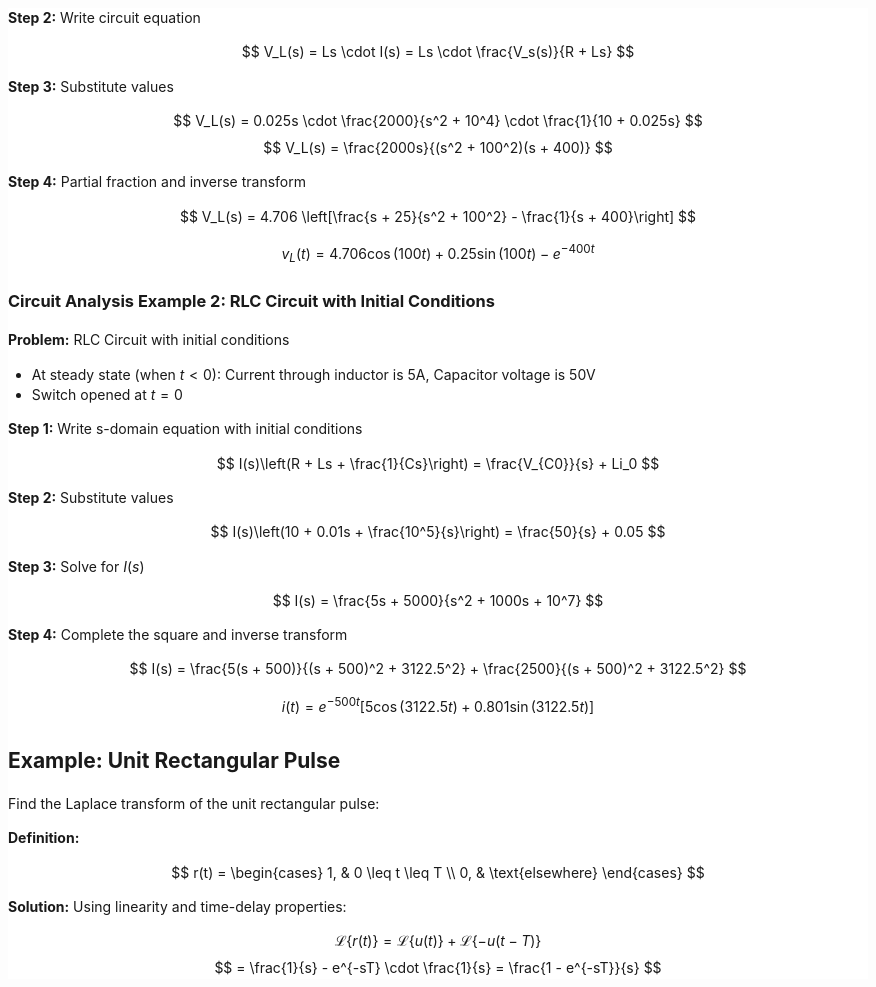 
**Step 2:** Write circuit equation

$$ V_L(s) = Ls \cdot I(s) = Ls \cdot \frac{V_s(s)}{R + Ls} $$


**Step 3:** Substitute values

$$ V_L(s) = 0.025s \cdot \frac{2000}{s^2 + 10^4} \cdot \frac{1}{10 + 0.025s} $$
$$ V_L(s) = \frac{2000s}{(s^2 + 100^2)(s + 400)} $$


**Step 4:** Partial fraction and inverse transform

$$ V_L(s) = 4.706 \left[\frac{s + 25}{s^2 + 100^2} - \frac{1}{s + 400}\right] $$

$$ v_L(t) = 4.706\cos(100t) + 0.25\sin(100t) - e^{-400t} $$

### Circuit Analysis Example 2: RLC Circuit with Initial Conditions

**Problem:** RLC Circuit with initial conditions
- At steady state (when $t < 0$): Current through inductor is $5\text{A}$, Capacitor voltage is $50\text{V}$
- Switch opened at $t = 0$

**Step 1:** Write s-domain equation with initial conditions

$$ I(s)\left(R + Ls + \frac{1}{Cs}\right) = \frac{V_{C0}}{s} + Li_0 $$

**Step 2:** Substitute values

$$ I(s)\left(10 + 0.01s + \frac{10^5}{s}\right) = \frac{50}{s} + 0.05 $$

**Step 3:** Solve for $I(s)$

$$ I(s) = \frac{5s + 5000}{s^2 + 1000s + 10^7} $$

**Step 4:** Complete the square and inverse transform

$$ I(s) = \frac{5(s + 500)}{(s + 500)^2 + 3122.5^2} + \frac{2500}{(s + 500)^2 + 3122.5^2} $$

$$ i(t) = e^{-500t}[5\cos(3122.5t) + 0.801\sin(3122.5t)] $$

## Example: Unit Rectangular Pulse

Find the Laplace transform of the unit rectangular pulse:

**Definition:**

$$ r(t) = \begin{cases} 
1, & 0 \leq t \leq T \\
0, & \text{elsewhere} 
\end{cases} $$


**Solution:** Using linearity and time-delay properties:

$$ \mathcal{L}\{r(t)\} = \mathcal{L}\{u(t)\} + \mathcal{L}\{-u(t-T)\} $$
$$ = \frac{1}{s} - e^{-sT} \cdot \frac{1}{s} = \frac{1 - e^{-sT}}{s} $$

